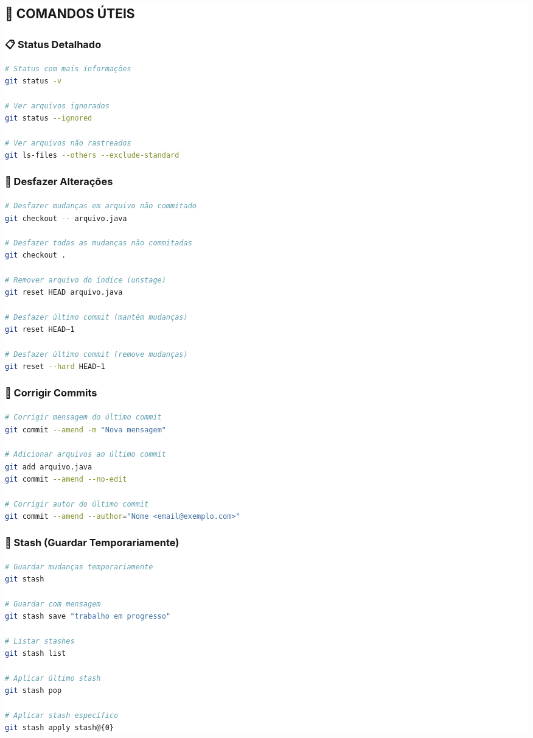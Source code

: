 
## 🔧 **COMANDOS ÚTEIS**

### **📋 Status Detalhado**
```bash
# Status com mais informações
git status -v

# Ver arquivos ignorados
git status --ignored

# Ver arquivos não rastreados
git ls-files --others --exclude-standard
```

### **🔄 Desfazer Alterações**
```bash
# Desfazer mudanças em arquivo não commitado
git checkout -- arquivo.java

# Desfazer todas as mudanças não commitadas
git checkout .

# Remover arquivo do índice (unstage)
git reset HEAD arquivo.java

# Desfazer último commit (mantém mudanças)
git reset HEAD~1

# Desfazer último commit (remove mudanças)
git reset --hard HEAD~1
```

### **📝 Corrigir Commits**
```bash
# Corrigir mensagem do último commit
git commit --amend -m "Nova mensagem"

# Adicionar arquivos ao último commit
git add arquivo.java
git commit --amend --no-edit

# Corrigir autor do último commit
git commit --amend --author="Nome <email@exemplo.com>"
```

### **🔄 Stash (Guardar Temporariamente)**
```bash
# Guardar mudanças temporariamente
git stash

# Guardar com mensagem
git stash save "trabalho em progresso"

# Listar stashes
git stash list

# Aplicar último stash
git stash pop

# Aplicar stash específico
git stash apply stash@{0}

```